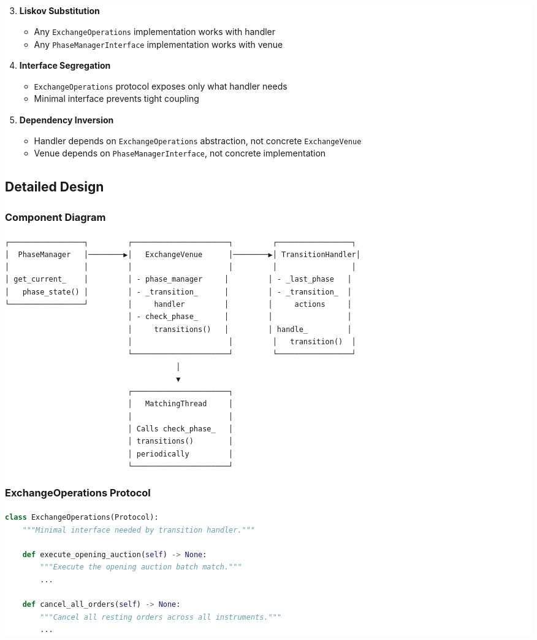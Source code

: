 3. **Liskov Substitution**
   - Any `ExchangeOperations` implementation works with handler
   - Any `PhaseManagerInterface` implementation works with venue

4. **Interface Segregation**
   - `ExchangeOperations` protocol exposes only what handler needs
   - Minimal interface prevents tight coupling

5. **Dependency Inversion**
   - Handler depends on `ExchangeOperations` abstraction, not concrete `ExchangeVenue`
   - Venue depends on `PhaseManagerInterface`, not concrete implementation

## Detailed Design

### Component Diagram

```
┌─────────────────┐         ┌──────────────────────┐         ┌─────────────────┐
│  PhaseManager   │────────▶│   ExchangeVenue      │────────▶│ TransitionHandler│
│                 │         │                      │         │                 │
│ get_current_    │         │ - phase_manager     │         │ - _last_phase   │
│   phase_state() │         │ - _transition_      │         │ - _transition_  │
└─────────────────┘         │     handler         │         │     actions     │
                            │ - check_phase_      │         │                 │
                            │     transitions()   │         │ handle_         │
                            │                      │         │   transition()  │
                            └──────────────────────┘         └─────────────────┘
                                       │
                                       ▼
                            ┌──────────────────────┐
                            │   MatchingThread     │
                            │                      │
                            │ Calls check_phase_   │
                            │ transitions()        │
                            │ periodically         │
                            └──────────────────────┘
```

### ExchangeOperations Protocol

```python
class ExchangeOperations(Protocol):
    """Minimal interface needed by transition handler."""

    def execute_opening_auction(self) -> None:
        """Execute the opening auction batch match."""
        ...

    def cancel_all_orders(self) -> None:
        """Cancel all resting orders across all instruments."""
        ...
```
